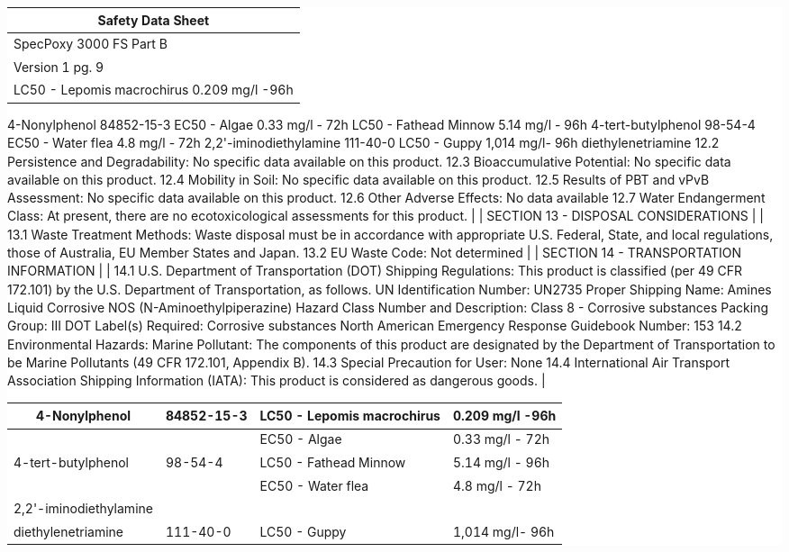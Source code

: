 | Safety Data Sheet |
| --- |
| SpecPoxy 3000 FS Part B |
| Version 1 pg. 9 |
| LC50 - Lepomis macrochirus 0.209 mg/l -96h
4-Nonylphenol 84852-15-3
EC50 - Algae 0.33 mg/l - 72h
LC50 - Fathead Minnow 5.14 mg/l - 96h
4-tert-butylphenol 98-54-4
EC50 - Water flea 4.8 mg/l - 72h
2,2'-iminodiethylamine
111-40-0 LC50 - Guppy 1,014 mg/l- 96h
diethylenetriamine
12.2 Persistence and Degradability: No specific data available on this product.
12.3 Bioaccumulative Potential: No specific data available on this product.
12.4 Mobility in Soil: No specific data available on this product.
12.5 Results of PBT and vPvB Assessment: No specific data available on this product.
12.6 Other Adverse Effects: No data available
12.7 Water Endangerment Class: At present, there are no ecotoxicological assessments
for this product. |
| SECTION 13 - DISPOSAL CONSIDERATIONS |
| 13.1 Waste Treatment Methods: Waste disposal must be in accordance with
appropriate U.S. Federal, State, and local
regulations, those of Australia, EU Member
States and Japan.
13.2 EU Waste Code: Not determined |
| SECTION 14 - TRANSPORTATION INFORMATION |
| 14.1 U.S. Department of Transportation (DOT) Shipping Regulations:
This product is classified (per 49 CFR 172.101) by the U.S. Department of Transportation, as follows.
UN Identification Number: UN2735
Proper Shipping Name: Amines Liquid Corrosive NOS
(N-Aminoethylpiperazine)
Hazard Class Number and Description: Class 8 - Corrosive substances
Packing Group: III
DOT Label(s) Required: Corrosive substances
North American Emergency Response
Guidebook Number: 153
14.2 Environmental Hazards:
Marine Pollutant: The components of this product are designated by the
Department of Transportation to be Marine Pollutants
(49 CFR 172.101, Appendix B).
14.3 Special Precaution for User: None
14.4 International Air Transport Association
Shipping Information (IATA): This product is considered as dangerous goods. |

| 4-Nonylphenol | 84852-15-3 | LC50 - Lepomis macrochirus | 0.209 mg/l -96h |
| --- | --- | --- | --- |
| | | EC50 - Algae | 0.33 mg/l - 72h |
| 4-tert-butylphenol | 98-54-4 | LC50 - Fathead Minnow | 5.14 mg/l - 96h |
| | | EC50 - Water flea | 4.8 mg/l - 72h |
| 2,2'-iminodiethylamine
diethylenetriamine | 111-40-0 | LC50 - Guppy | 1,014 mg/l- 96h |
